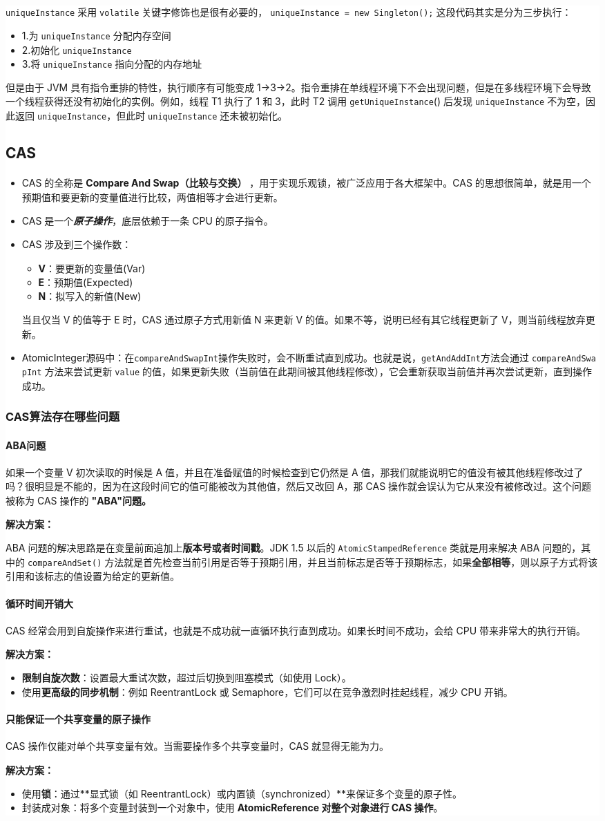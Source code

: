 `uniqueInstance` 采用 `volatile` 关键字修饰也是很有必要的， `uniqueInstance = new Singleton();` 这段代码其实是分为三步执行：

- 1.为 `uniqueInstance` 分配内存空间
- 2.初始化 `uniqueInstance`
- 3.将 `uniqueInstance` 指向分配的内存地址

但是由于 JVM 具有指令重排的特性，执行顺序有可能变成 1->3->2。指令重排在单线程环境下不会出现问题，但是在多线程环境下会导致一个线程获得还没有初始化的实例。例如，线程 T1 执行了 1 和 3，此时 T2 调用 `getUniqueInstance`() 后发现 `uniqueInstance` 不为空，因此返回 `uniqueInstance`，但此时 `uniqueInstance` 还未被初始化。



## CAS

- CAS 的全称是 **Compare And Swap（比较与交换）** ，用于实现乐观锁，被广泛应用于各大框架中。CAS 的思想很简单，就是用一个预期值和要更新的变量值进行比较，两值相等才会进行更新。

- CAS 是一个***原子操作***，底层依赖于一条 CPU 的原子指令。

- CAS 涉及到三个操作数：

  - **V**：要更新的变量值(Var)
  - **E**：预期值(Expected)
  - **N**：拟写入的新值(New)

  当且仅当 V 的值等于 E 时，CAS 通过原子方式用新值 N 来更新 V 的值。如果不等，说明已经有其它线程更新了 V，则当前线程放弃更新。

- AtomicInteger源码中：在`compareAndSwapInt`操作失败时，会不断重试直到成功。也就是说，`getAndAddInt`方法会通过 `compareAndSwapInt` 方法来尝试更新 `value` 的值，如果更新失败（当前值在此期间被其他线程修改），它会重新获取当前值并再次尝试更新，直到操作成功。

### CAS算法存在哪些问题

#### ABA问题

如果一个变量 V 初次读取的时候是 A 值，并且在准备赋值的时候检查到它仍然是 A 值，那我们就能说明它的值没有被其他线程修改过了吗？很明显是不能的，因为在这段时间它的值可能被改为其他值，然后又改回 A，那 CAS 操作就会误认为它从来没有被修改过。这个问题被称为 CAS 操作的 **"ABA"问题。**

**解决方案：**

ABA 问题的解决思路是在变量前面追加上**版本号或者时间戳**。JDK 1.5 以后的 `AtomicStampedReference` 类就是用来解决 ABA 问题的，其中的 `compareAndSet()` 方法就是首先检查当前引用是否等于预期引用，并且当前标志是否等于预期标志，如果**全部相等**，则以原子方式将该引用和该标志的值设置为给定的更新值。

#### 循环时间开销大

CAS 经常会用到自旋操作来进行重试，也就是不成功就一直循环执行直到成功。如果长时间不成功，会给 CPU 带来非常大的执行开销。

**解决方案：**

- **限制自旋次数**：设置最大重试次数，超过后切换到阻塞模式（如使用 Lock）。
- 使用**更高级的同步机制**：例如 ReentrantLock 或 Semaphore，它们可以在竞争激烈时挂起线程，减少 CPU 开销。

#### 只能保证一个共享变量的原子操作

CAS 操作仅能对单个共享变量有效。当需要操作多个共享变量时，CAS 就显得无能为力。

**解决方案：**

- 使用**锁**：通过**显式锁（如 ReentrantLock）或内置锁（synchronized）**来保证多个变量的原子性。
- 封装成对象：将多个变量封装到一个对象中，使用 **AtomicReference 对整个对象进行 CAS 操作**。
